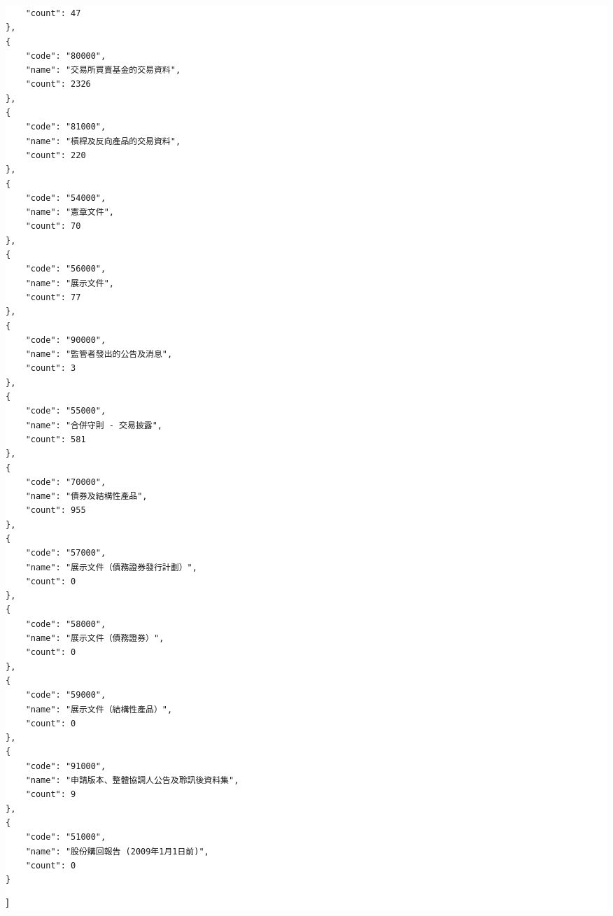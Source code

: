         "count": 47
    },
    {
        "code": "80000",
        "name": "交易所買賣基金的交易資料",
        "count": 2326
    },
    {
        "code": "81000",
        "name": "槓桿及反向產品的交易資料",
        "count": 220
    },
    {
        "code": "54000",
        "name": "憲章文件",
        "count": 70
    },
    {
        "code": "56000",
        "name": "展示文件",
        "count": 77
    },
    {
        "code": "90000",
        "name": "監管者發出的公告及消息",
        "count": 3
    },
    {
        "code": "55000",
        "name": "合併守則 - 交易披露",
        "count": 581
    },
    {
        "code": "70000",
        "name": "債券及結構性產品",
        "count": 955
    },
    {
        "code": "57000",
        "name": "展示文件（債務證券發行計劃）",
        "count": 0
    },
    {
        "code": "58000",
        "name": "展示文件（債務證券）",
        "count": 0
    },
    {
        "code": "59000",
        "name": "展示文件（結構性產品）",
        "count": 0
    },
    {
        "code": "91000",
        "name": "申請版本、整體協調人公告及聆訊後資料集",
        "count": 9
    },
    {
        "code": "51000",
        "name": "股份購回報告 (2009年1月1日前)",
        "count": 0
    }
]
